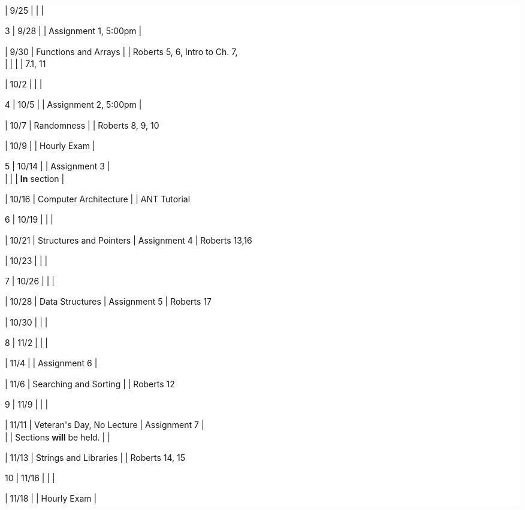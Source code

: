 | 9/25 |   |   |  
  
3 | 9/28 |   | Assignment 1, 5:00pm |  
  
| 9/30 | Functions and Arrays |   | Roberts 5, 6, Intro to Ch. 7,  
  |   |   |   | 7.1, 11  
  
| 10/2 |   |   |  
  
4 | 10/5 |   | Assignment 2, 5:00pm |  
  
| 10/7 | Randomness |   | Roberts 8, 9, 10  
  
| 10/9 |   | Hourly Exam |  
  
5 | 10/14 |   | Assignment 3 |  
  |   |   | **In** section |  
  
| 10/16 | Computer Architecture |   | ANT Tutorial  
  
6 | 10/19 |   |   |  
  
| 10/21 | Structures and Pointers | Assignment 4 | Roberts 13,16  
  
| 10/23 |   |   |  
  
7 | 10/26 |   |   |  
  
| 10/28 | Data Structures | Assignment 5 | Roberts 17  
  
| 10/30 |   |   |  
  
8 | 11/2 |   |   |  
  
| 11/4 |   | Assignment 6 |  
  
| 11/6 | Searching and Sorting |   | Roberts 12  
  
9 | 11/9 |   |   |  
  
| 11/11 | Veteran's Day, No Lecture | Assignment 7 |  
  |   | Sections **will** be held. |    |  
  
| 11/13 | Strings and Libraries |   | Roberts 14, 15  
  
10 | 11/16 |   |   |  
  
| 11/18 |   | Hourly Exam |  
  